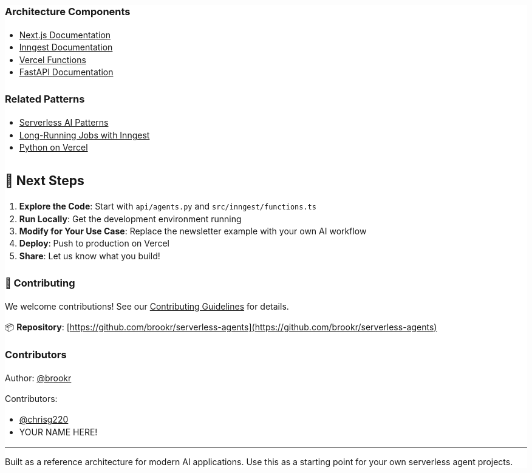 ### Architecture Components

- [Next.js Documentation](https://nextjs.org/docs)
- [Inngest Documentation](https://www.inngest.com/docs)
- [Vercel Functions](https://vercel.com/docs/functions)
- [FastAPI Documentation](https://fastapi.tiangolo.com/)

### Related Patterns

- [Serverless AI Patterns](https://vercel.com/guides/serverless-ai-patterns)
- [Long-Running Jobs with Inngest](https://www.inngest.com/docs/guides/long-running-jobs)
- [Python on Vercel](https://vercel.com/docs/functions/runtimes/python)

## 🎯 Next Steps

1. **Explore the Code**: Start with `api/agents.py` and `src/inngest/functions.ts`
2. **Run Locally**: Get the development environment running
3. **Modify for Your Use Case**: Replace the newsletter example with your own AI workflow
4. **Deploy**: Push to production on Vercel
5. **Share**: Let us know what you build!

### 🤝 Contributing

We welcome contributions! See our [Contributing Guidelines](CONTRIBUTING.md) for details.

📦 **Repository**: [https://github.com/brookr/serverless-agents](https://github.com/brookr/serverless-agents)

### Contributors

Author: [@brookr](https://github.com/brookr)

Contributors:

- [@chrisg220](https://github.com/chrisg220)
- YOUR NAME HERE!

---

Built as a reference architecture for modern AI applications. Use this as a starting point for your own serverless agent projects.
